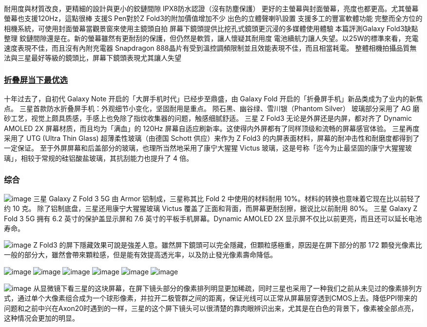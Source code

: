 耐用度與材質改良，更精細的設計與更小的鉸鏈間隙
IPX8防水認證（沒有防塵保護）
更好的主螢幕與封面螢幕，亮度也都更高。尤其螢幕螢幕也支援120Hz，這點很棒
支援S Pen對於Z Fold3的附加價值增加不少
出色的立體聲喇叭設置
支援多工的豐富軟體功能
完整而全方位的相機系統，可使用封面螢幕當觀景窗來使用主鏡頭自拍
屏幕下鏡頭提供比挖孔式鏡頭更沉浸的多媒體使用體驗
本篇評測Galaxy Fold3缺點整理
鉸鏈間隙還是在。新的螢幕雖然有更耐刮的保護，但仍然是軟質，讓人懷疑其耐用度
電池續航力讓人失望。以25W的標準來看，充電速度表現不佳，而且沒有內附充電器
Snapdragon 888晶片有受到溫控調頻限制並且效能表現不佳，而且相當耗電。
整體相機拍攝品質無法與三星最好等級的鏡頭比，屏幕下鏡頭表現尤其讓人失望


### [折叠屏当下最优选](https://www.163.com/dy/article/GM6V17NP05118O8G.html)

十年过去了，自初代 Galaxy Note 开启的「大屏手机时代」已经步至鼎盛，由 Galaxy Fold 开启的「折叠屏手机」新品类成为了业内的新焦点。
三星首款防水折叠屏手机：外观细节小变化，坚固耐用是重点。
陨石黑、幽谷绿、雪川银（Phantom Silver）
玻璃部分采用了 AG 磨砂工艺，视觉上颇具质感，手感上也免除了指纹收集器的问题，触感细腻舒适。
三星 Z Fold3 无论是外屏还是内屏，都对齐了 Dynamic AMOLED 2X 屏幕材质，而且均为「满血」的 120Hz 屏幕自适应刷新率。这使得内外屏都有了同样顶级和流畅的屏幕感官体验。
三星再度采用了 UTG (Ultra Thin Glass) 超薄柔性玻璃（由德国 Schott 供应）来作为 Z Fold3 的内屏表面材料，屏幕的耐冲击性和耐磨度都得到了一定保证。
至于外屏屏幕和后盖部分的玻璃，也理所当然地采用了康宁大猩猩 Victus 玻璃，这是号称「迄今为止最坚固的康宁大猩猩玻璃」，相较于常规的硅铝酸盐玻璃，其抗刮能力也提升了 4 倍。

### 综合

![image](https://user-images.githubusercontent.com/95151698/148667335-0a8e369b-c057-45d5-8470-52352f59e52b.png)
三星 Galaxy Z Fold 3 5G 由 Armor 铝制成，三星称其比 Fold 2 中使用的材料耐用 10%。材料的转换也意味着它现在比以前轻了约 10 克。
除了铝制底盘，三星还用康宁大猩猩玻璃 Victus 覆盖了正面和背面，而屏幕更耐刮擦，据说比以前耐用 80%。
三星 Galaxy Z Fold 3 5G 拥有 6.2 英寸的保护盖显示屏和 7.6 英寸的平板手机屏幕。Dynamic AMOLED 2X 显示屏不仅比以前更亮，而且还可以延长电池寿命。

![image](https://user-images.githubusercontent.com/95151698/148667847-e8661f42-072a-414c-87e6-a389bb12cd29.png)
Z Fold3 的屏下隱藏效果可說是強差人意。雖然屏下鏡頭可以完全隱藏，但顆粒感極重，原因是在屏下部分的那 172 顆發光像素比一般的部分大，雖然會帶來顆粒感，但是能有效提高透光率，以及防止發光像素壽命降低。

![image](https://user-images.githubusercontent.com/95151698/148667765-bfbcbfda-903e-4149-a3c6-6b2c65d76d9b.png)
![image](https://user-images.githubusercontent.com/95151698/148667772-5b7dd1a2-f668-424c-93a8-fdc35e23e573.png)
![image](https://user-images.githubusercontent.com/95151698/148667775-2664d1b1-8f57-42fd-aefd-8a8a62233e8a.png)
![image](https://user-images.githubusercontent.com/95151698/148667780-b3fca3a4-9f8c-4117-8a25-91bcc2648070.png)
![image](https://user-images.githubusercontent.com/95151698/148667788-06207a1f-2c47-4016-bd41-4ac8555339f0.png)
![image](https://user-images.githubusercontent.com/95151698/148667805-74f7d4a5-8b3f-46a9-a1f1-17b6035f6bd3.png)


![image](https://user-images.githubusercontent.com/95151698/148667572-6c46b239-4217-4207-bcda-d5ac6fd890a4.png)
从显微镜下看三星的这块屏幕，在屏下镜头部分的像素排列明显更加稀疏，同时三星也采用了一种我们之前从未见过的像素排列方式，通过单个大像素组合成为一个球形像素，并拉开二极管群之间的距离，保证光线可以正常从屏幕层穿透到CMOS上去。降低PPI带来的问题和之前中兴在Axon20时遇到的一样，三星的这个屏下镜头可以很清楚的靠肉眼辨识出来，尤其是在白色的背景下，像素被全部点亮，这种情况会更加的明显。
